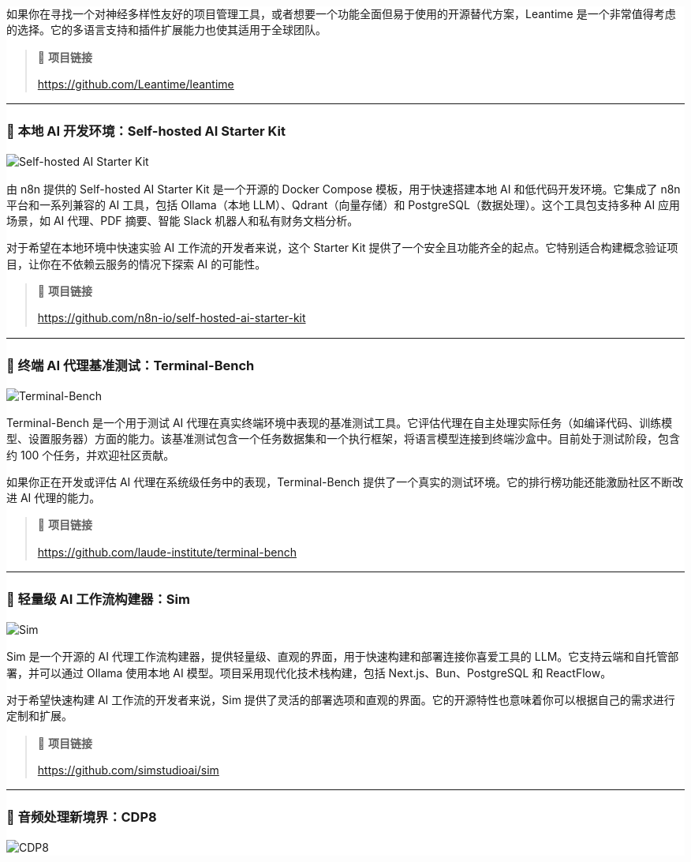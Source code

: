 如果你在寻找一个对神经多样性友好的项目管理工具，或者想要一个功能全面但易于使用的开源替代方案，Leantime 是一个非常值得考虑的选择。它的多语言支持和插件扩展能力也使其适用于全球团队。

> 🔗 **项目链接**
> 
> https://github.com/Leantime/leantime

---

### 🤖 本地 AI 开发环境：Self-hosted AI Starter Kit
![Self-hosted AI Starter Kit](./images/20250821_-6769965458650898663_0_f8c905b2.gif)

由 n8n 提供的 Self-hosted AI Starter Kit 是一个开源的 Docker Compose 模板，用于快速搭建本地 AI 和低代码开发环境。它集成了 n8n 平台和一系列兼容的 AI 工具，包括 Ollama（本地 LLM）、Qdrant（向量存储）和 PostgreSQL（数据处理）。这个工具包支持多种 AI 应用场景，如 AI 代理、PDF 摘要、智能 Slack 机器人和私有财务文档分析。

对于希望在本地环境中快速实验 AI 工作流的开发者来说，这个 Starter Kit 提供了一个安全且功能齐全的起点。它特别适合构建概念验证项目，让你在不依赖云服务的情况下探索 AI 的可能性。

> 🔗 **项目链接**
> 
> https://github.com/n8n-io/self-hosted-ai-starter-kit

---

### 🧪 终端 AI 代理基准测试：Terminal-Bench
![Terminal-Bench](./images/20250821_-4135876408331330383_0_98e14dee.png)

Terminal-Bench 是一个用于测试 AI 代理在真实终端环境中表现的基准测试工具。它评估代理在自主处理实际任务（如编译代码、训练模型、设置服务器）方面的能力。该基准测试包含一个任务数据集和一个执行框架，将语言模型连接到终端沙盒中。目前处于测试阶段，包含约 100 个任务，并欢迎社区贡献。

如果你正在开发或评估 AI 代理在系统级任务中的表现，Terminal-Bench 提供了一个真实的测试环境。它的排行榜功能还能激励社区不断改进 AI 代理的能力。

> 🔗 **项目链接**
> 
> https://github.com/laude-institute/terminal-bench

---

### 🔄 轻量级 AI 工作流构建器：Sim
![Sim](./images/20250821_7477464623010731023_0_2944e294.gif)

Sim 是一个开源的 AI 代理工作流构建器，提供轻量级、直观的界面，用于快速构建和部署连接你喜爱工具的 LLM。它支持云端和自托管部署，并可以通过 Ollama 使用本地 AI 模型。项目采用现代化技术栈构建，包括 Next.js、Bun、PostgreSQL 和 ReactFlow。

对于希望快速构建 AI 工作流的开发者来说，Sim 提供了灵活的部署选项和直观的界面。它的开源特性也意味着你可以根据自己的需求进行定制和扩展。

> 🔗 **项目链接**
> 
> https://github.com/simstudioai/sim

---

### 🎵 音频处理新境界：CDP8
![CDP8](./images/20250821_145334043331700939_0_dd501834.gif)
